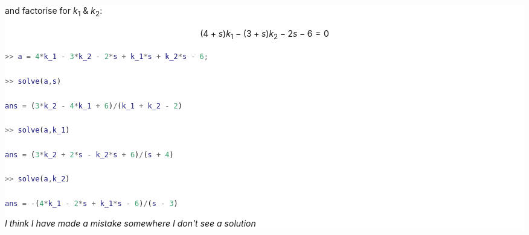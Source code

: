  and factorise for $k_{1}$ & $k_{2}$:
 
$$(4+s)k_{1} - (3+s)k_{2} - 2s - 6 = 0$$

```matlab
>> a = 4*k_1 - 3*k_2 - 2*s + k_1*s + k_2*s - 6;

>> solve(a,s)

ans = (3*k_2 - 4*k_1 + 6)/(k_1 + k_2 - 2)

>> solve(a,k_1)

ans = (3*k_2 + 2*s - k_2*s + 6)/(s + 4)

>> solve(a,k_2)

ans = -(4*k_1 - 2*s + k_1*s - 6)/(s - 3)

```

*I think I have made a mistake somewhere I don't see a solution*